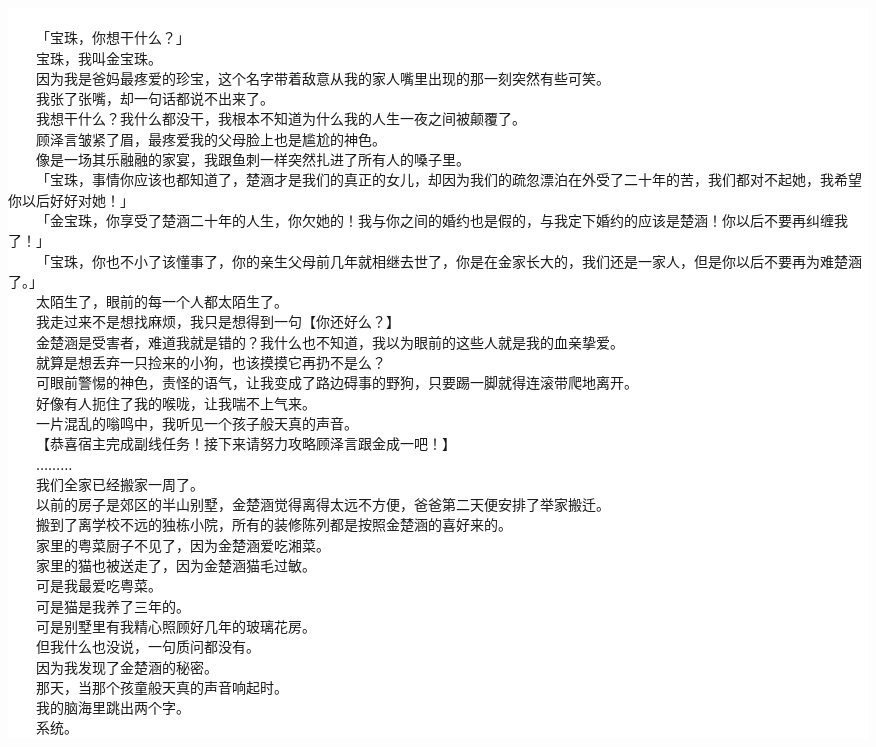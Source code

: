 <br>   
&emsp;&emsp;「宝珠，你想干什么？」  
<br>   
&emsp;&emsp;宝珠，我叫金宝珠。  
<br>   
&emsp;&emsp;因为我是爸妈最疼爱的珍宝，这个名字带着敌意从我的家人嘴里出现的那一刻突然有些可笑。  
<br>   
&emsp;&emsp;我张了张嘴，却一句话都说不出来了。  
<br>   
&emsp;&emsp;我想干什么？我什么都没干，我根本不知道为什么我的人生一夜之间被颠覆了。  
<br>   
&emsp;&emsp;顾泽言皱紧了眉，最疼爱我的父母脸上也是尴尬的神色。  
<br>   
&emsp;&emsp;像是一场其乐融融的家宴，我跟鱼刺一样突然扎进了所有人的嗓子里。  
<br>   
&emsp;&emsp;「宝珠，事情你应该也都知道了，楚涵才是我们的真正的女儿，却因为我们的疏忽漂泊在外受了二十年的苦，我们都对不起她，我希望你以后好好对她！」  
<br>   
&emsp;&emsp;「金宝珠，你享受了楚涵二十年的人生，你欠她的！我与你之间的婚约也是假的，与我定下婚约的应该是楚涵！你以后不要再纠缠我了！」  
<br>   
&emsp;&emsp;「宝珠，你也不小了该懂事了，你的亲生父母前几年就相继去世了，你是在金家长大的，我们还是一家人，但是你以后不要再为难楚涵了。」  
<br>   
&emsp;&emsp;太陌生了，眼前的每一个人都太陌生了。  
<br>   
&emsp;&emsp;我走过来不是想找麻烦，我只是想得到一句【你还好么？】  
<br>   
&emsp;&emsp;金楚涵是受害者，难道我就是错的？我什么也不知道，我以为眼前的这些人就是我的血亲挚爱。  
<br>   
&emsp;&emsp;就算是想丢弃一只捡来的小狗，也该摸摸它再扔不是么？  
<br>   
&emsp;&emsp;可眼前警惕的神色，责怪的语气，让我变成了路边碍事的野狗，只要踢一脚就得连滚带爬地离开。  
<br>   
&emsp;&emsp;好像有人扼住了我的喉咙，让我喘不上气来。  
<br>   
&emsp;&emsp;一片混乱的嗡鸣中，我听见一个孩子般天真的声音。  
<br>   
&emsp;&emsp;【恭喜宿主完成副线任务！接下来请努力攻略顾泽言跟金成一吧！】  
<br>   
&emsp;&emsp;………  
<br>   
&emsp;&emsp;我们全家已经搬家一周了。  
<br>   
&emsp;&emsp;以前的房子是郊区的半山别墅，金楚涵觉得离得太远不方便，爸爸第二天便安排了举家搬迁。  
<br>   
&emsp;&emsp;搬到了离学校不远的独栋小院，所有的装修陈列都是按照金楚涵的喜好来的。  
<br>   
&emsp;&emsp;家里的粤菜厨子不见了，因为金楚涵爱吃湘菜。  
<br>   
&emsp;&emsp;家里的猫也被送走了，因为金楚涵猫毛过敏。  
<br>   
&emsp;&emsp;可是我最爱吃粤菜。  
<br>   
&emsp;&emsp;可是猫是我养了三年的。  
<br>   
&emsp;&emsp;可是别墅里有我精心照顾好几年的玻璃花房。  
<br>   
&emsp;&emsp;但我什么也没说，一句质问都没有。  
<br>   
&emsp;&emsp;因为我发现了金楚涵的秘密。  
<br>   
&emsp;&emsp;那天，当那个孩童般天真的声音响起时。  
<br>   
&emsp;&emsp;我的脑海里跳出两个字。  
<br>   
&emsp;&emsp;系统。  